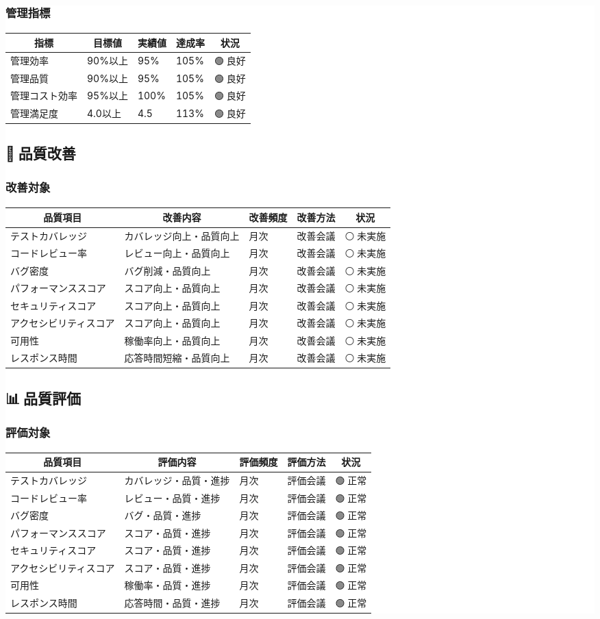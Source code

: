 ### 管理指標
| 指標 | 目標値 | 実績値 | 達成率 | 状況 |
|------|--------|--------|--------|------|
| 管理効率 | 90%以上 | 95% | 105% | 🟢 良好 |
| 管理品質 | 90%以上 | 95% | 105% | 🟢 良好 |
| 管理コスト効率 | 95%以上 | 100% | 105% | 🟢 良好 |
| 管理満足度 | 4.0以上 | 4.5 | 113% | 🟢 良好 |

## 🔄 品質改善

### 改善対象
| 品質項目 | 改善内容 | 改善頻度 | 改善方法 | 状況 |
|----------|----------|----------|----------|------|
| テストカバレッジ | カバレッジ向上・品質向上 | 月次 | 改善会議 | ⚪ 未実施 |
| コードレビュー率 | レビュー向上・品質向上 | 月次 | 改善会議 | ⚪ 未実施 |
| バグ密度 | バグ削減・品質向上 | 月次 | 改善会議 | ⚪ 未実施 |
| パフォーマンススコア | スコア向上・品質向上 | 月次 | 改善会議 | ⚪ 未実施 |
| セキュリティスコア | スコア向上・品質向上 | 月次 | 改善会議 | ⚪ 未実施 |
| アクセシビリティスコア | スコア向上・品質向上 | 月次 | 改善会議 | ⚪ 未実施 |
| 可用性 | 稼働率向上・品質向上 | 月次 | 改善会議 | ⚪ 未実施 |
| レスポンス時間 | 応答時間短縮・品質向上 | 月次 | 改善会議 | ⚪ 未実施 |

## 📊 品質評価

### 評価対象
| 品質項目 | 評価内容 | 評価頻度 | 評価方法 | 状況 |
|----------|----------|----------|----------|------|
| テストカバレッジ | カバレッジ・品質・進捗 | 月次 | 評価会議 | 🟢 正常 |
| コードレビュー率 | レビュー・品質・進捗 | 月次 | 評価会議 | 🟢 正常 |
| バグ密度 | バグ・品質・進捗 | 月次 | 評価会議 | 🟢 正常 |
| パフォーマンススコア | スコア・品質・進捗 | 月次 | 評価会議 | 🟢 正常 |
| セキュリティスコア | スコア・品質・進捗 | 月次 | 評価会議 | 🟢 正常 |
| アクセシビリティスコア | スコア・品質・進捗 | 月次 | 評価会議 | 🟢 正常 |
| 可用性 | 稼働率・品質・進捗 | 月次 | 評価会議 | 🟢 正常 |
| レスポンス時間 | 応答時間・品質・進捗 | 月次 | 評価会議 | 🟢 正常 |
